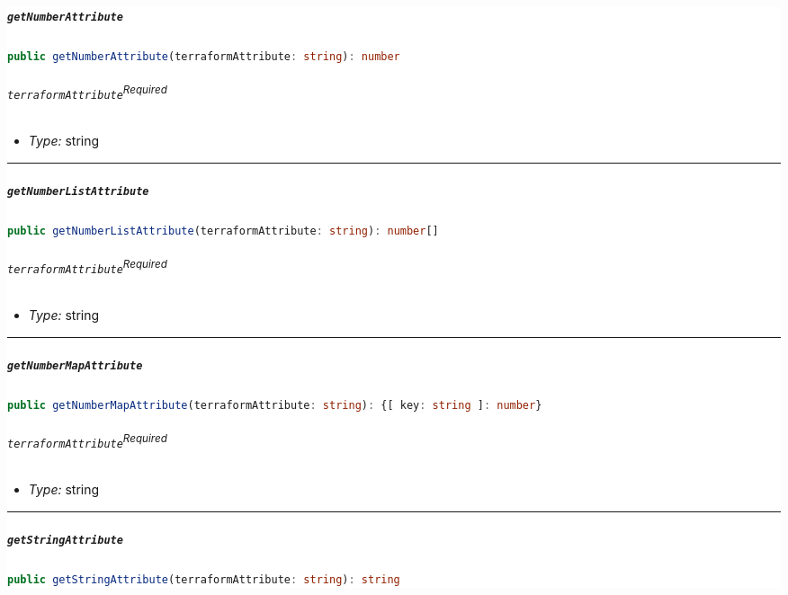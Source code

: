 
##### `getNumberAttribute` <a name="getNumberAttribute" id="@cdktf/provider-datadog.metricTagConfiguration.MetricTagConfiguration.getNumberAttribute"></a>

```typescript
public getNumberAttribute(terraformAttribute: string): number
```

###### `terraformAttribute`<sup>Required</sup> <a name="terraformAttribute" id="@cdktf/provider-datadog.metricTagConfiguration.MetricTagConfiguration.getNumberAttribute.parameter.terraformAttribute"></a>

- *Type:* string

---

##### `getNumberListAttribute` <a name="getNumberListAttribute" id="@cdktf/provider-datadog.metricTagConfiguration.MetricTagConfiguration.getNumberListAttribute"></a>

```typescript
public getNumberListAttribute(terraformAttribute: string): number[]
```

###### `terraformAttribute`<sup>Required</sup> <a name="terraformAttribute" id="@cdktf/provider-datadog.metricTagConfiguration.MetricTagConfiguration.getNumberListAttribute.parameter.terraformAttribute"></a>

- *Type:* string

---

##### `getNumberMapAttribute` <a name="getNumberMapAttribute" id="@cdktf/provider-datadog.metricTagConfiguration.MetricTagConfiguration.getNumberMapAttribute"></a>

```typescript
public getNumberMapAttribute(terraformAttribute: string): {[ key: string ]: number}
```

###### `terraformAttribute`<sup>Required</sup> <a name="terraformAttribute" id="@cdktf/provider-datadog.metricTagConfiguration.MetricTagConfiguration.getNumberMapAttribute.parameter.terraformAttribute"></a>

- *Type:* string

---

##### `getStringAttribute` <a name="getStringAttribute" id="@cdktf/provider-datadog.metricTagConfiguration.MetricTagConfiguration.getStringAttribute"></a>

```typescript
public getStringAttribute(terraformAttribute: string): string
```
